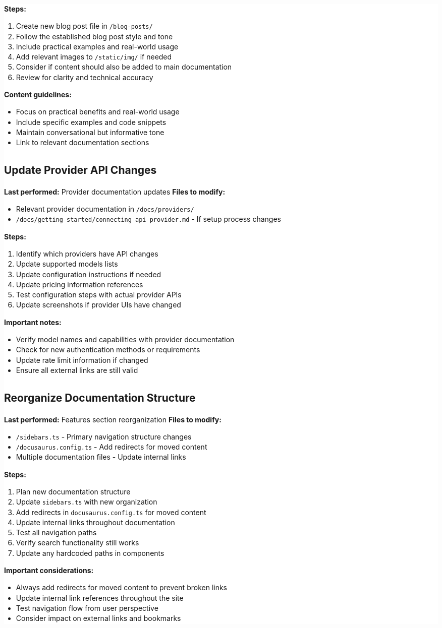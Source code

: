 **Steps:**
1. Create new blog post file in `/blog-posts/`
2. Follow the established blog post style and tone
3. Include practical examples and real-world usage
4. Add relevant images to `/static/img/` if needed
5. Consider if content should also be added to main documentation
6. Review for clarity and technical accuracy

**Content guidelines:**
- Focus on practical benefits and real-world usage
- Include specific examples and code snippets
- Maintain conversational but informative tone
- Link to relevant documentation sections

## Update Provider API Changes

**Last performed:** Provider documentation updates
**Files to modify:**
- Relevant provider documentation in `/docs/providers/`
- `/docs/getting-started/connecting-api-provider.md` - If setup process changes

**Steps:**
1. Identify which providers have API changes
2. Update supported models lists
3. Update configuration instructions if needed
4. Update pricing information references
5. Test configuration steps with actual provider APIs
6. Update screenshots if provider UIs have changed

**Important notes:**
- Verify model names and capabilities with provider documentation
- Check for new authentication methods or requirements
- Update rate limit information if changed
- Ensure all external links are still valid

## Reorganize Documentation Structure

**Last performed:** Features section reorganization
**Files to modify:**
- `/sidebars.ts` - Primary navigation structure changes
- `/docusaurus.config.ts` - Add redirects for moved content
- Multiple documentation files - Update internal links

**Steps:**
1. Plan new documentation structure
2. Update `sidebars.ts` with new organization
3. Add redirects in `docusaurus.config.ts` for moved content
4. Update internal links throughout documentation
5. Test all navigation paths
6. Verify search functionality still works
7. Update any hardcoded paths in components

**Important considerations:**
- Always add redirects for moved content to prevent broken links
- Update internal link references throughout the site
- Test navigation flow from user perspective
- Consider impact on external links and bookmarks
